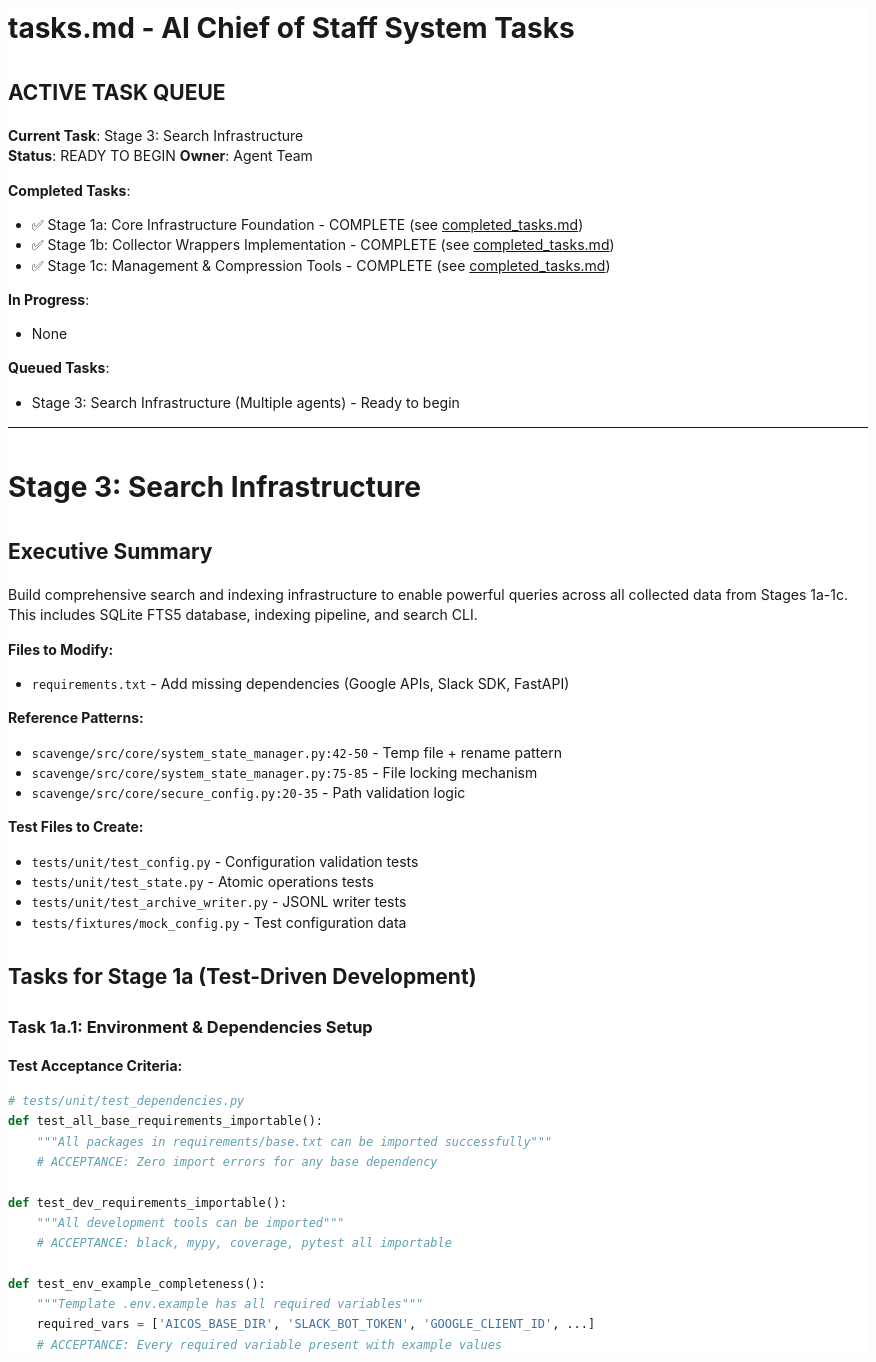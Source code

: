 # tasks.md - AI Chief of Staff System Tasks

## ACTIVE TASK QUEUE

**Current Task**: Stage 3: Search Infrastructure  
**Status**: READY TO BEGIN
**Owner**: Agent Team

**Completed Tasks**:
- ✅ Stage 1a: Core Infrastructure Foundation - COMPLETE (see [completed_tasks.md](./completed_tasks.md))
- ✅ Stage 1b: Collector Wrappers Implementation - COMPLETE (see [completed_tasks.md](./completed_tasks.md))  
- ✅ Stage 1c: Management & Compression Tools - COMPLETE (see [completed_tasks.md](./completed_tasks.md))

**In Progress**:
- None

**Queued Tasks**:
- Stage 3: Search Infrastructure (Multiple agents) - Ready to begin

---

# Stage 3: Search Infrastructure

## Executive Summary
Build comprehensive search and indexing infrastructure to enable powerful queries across all collected data from Stages 1a-1c. This includes SQLite FTS5 database, indexing pipeline, and search CLI.

**Files to Modify:**
- `requirements.txt` - Add missing dependencies (Google APIs, Slack SDK, FastAPI)

**Reference Patterns:**
- `scavenge/src/core/system_state_manager.py:42-50` - Temp file + rename pattern
- `scavenge/src/core/system_state_manager.py:75-85` - File locking mechanism
- `scavenge/src/core/secure_config.py:20-35` - Path validation logic

**Test Files to Create:**
- `tests/unit/test_config.py` - Configuration validation tests
- `tests/unit/test_state.py` - Atomic operations tests  
- `tests/unit/test_archive_writer.py` - JSONL writer tests
- `tests/fixtures/mock_config.py` - Test configuration data

## Tasks for Stage 1a (Test-Driven Development)

### Task 1a.1: Environment & Dependencies Setup

**Test Acceptance Criteria:**
```python
# tests/unit/test_dependencies.py
def test_all_base_requirements_importable():
    """All packages in requirements/base.txt can be imported successfully"""
    # ACCEPTANCE: Zero import errors for any base dependency
    
def test_dev_requirements_importable():
    """All development tools can be imported"""
    # ACCEPTANCE: black, mypy, coverage, pytest all importable
    
def test_env_example_completeness():
    """Template .env.example has all required variables"""
    required_vars = ['AICOS_BASE_DIR', 'SLACK_BOT_TOKEN', 'GOOGLE_CLIENT_ID', ...]
    # ACCEPTANCE: Every required variable present with example values
```
